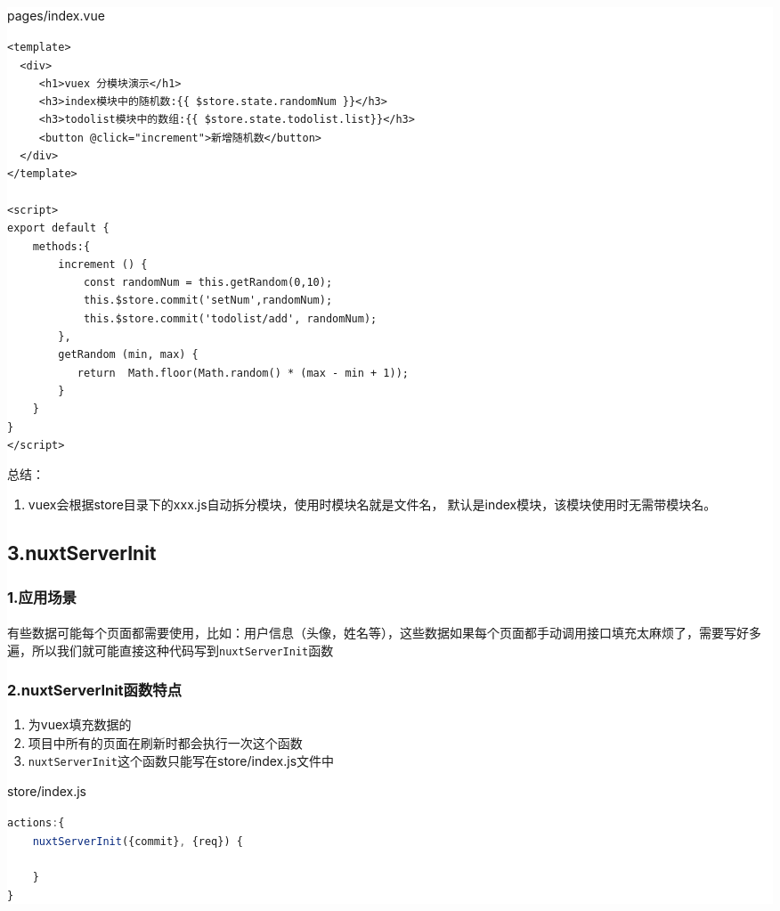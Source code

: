 

pages/index.vue

```vue
<template>
  <div>
     <h1>vuex 分模块演示</h1>
     <h3>index模块中的随机数:{{ $store.state.randomNum }}</h3>
     <h3>todolist模块中的数组:{{ $store.state.todolist.list}}</h3>
     <button @click="increment">新增随机数</button>
  </div>
</template>

<script>
export default {
    methods:{
        increment () {
            const randomNum = this.getRandom(0,10);
            this.$store.commit('setNum',randomNum);
            this.$store.commit('todolist/add', randomNum);
        },
        getRandom (min, max) {
           return  Math.floor(Math.random() * (max - min + 1));
        }
    }
}
</script>
```



总结：

1. vuex会根据store目录下的xxx.js自动拆分模块，使用时模块名就是文件名， 默认是index模块，该模块使用时无需带模块名。



## 3.nuxtServerInit

### 1.应用场景

​     有些数据可能每个页面都需要使用，比如：用户信息（头像，姓名等），这些数据如果每个页面都手动调用接口填充太麻烦了，需要写好多遍，所以我们就可能直接这种代码写到```nuxtServerInit```函数

### 2.nuxtServerInit函数特点

1.  为vuex填充数据的
2.  项目中所有的页面在刷新时都会执行一次这个函数
3.  ```nuxtServerInit```这个函数只能写在store/index.js文件中

store/index.js

```javascript
actions:{
    nuxtServerInit({commit}, {req}) {
        
    }
}
```
